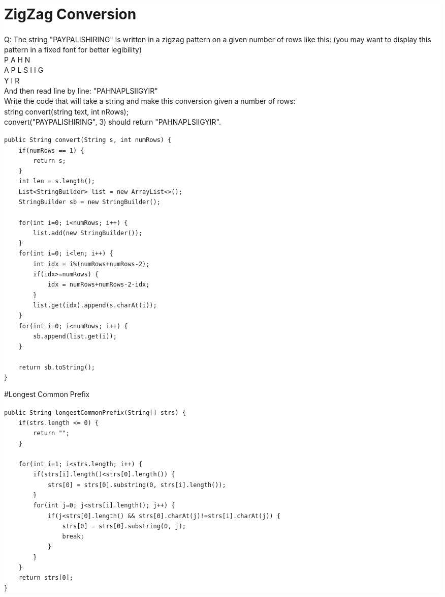 # ZigZag Conversion   
Q: The string "PAYPALISHIRING" is written in a zigzag pattern on a given number of rows like this: (you may want to display this pattern in a fixed font for better legibility)   
P   A   H   N   
A P L S I I G   
Y   I   R   
And then read line by line: "PAHNAPLSIIGYIR"   
Write the code that will take a string and make this conversion given a number of rows:   
string convert(string text, int nRows);   
convert("PAYPALISHIRING", 3) should return "PAHNAPLSIIGYIR".   
```
public String convert(String s, int numRows) {
    if(numRows == 1) {
        return s;
    }
    int len = s.length();
    List<StringBuilder> list = new ArrayList<>();
    StringBuilder sb = new StringBuilder();

    for(int i=0; i<numRows; i++) {
        list.add(new StringBuilder());
    }
    for(int i=0; i<len; i++) {
        int idx = i%(numRows+numRows-2);
        if(idx>=numRows) {
            idx = numRows+numRows-2-idx;
        }
        list.get(idx).append(s.charAt(i));
    }
    for(int i=0; i<numRows; i++) {
        sb.append(list.get(i));
    }

    return sb.toString();
}
```

#Longest Common Prefix   
```
public String longestCommonPrefix(String[] strs) {
    if(strs.length <= 0) {
        return "";
    }

    for(int i=1; i<strs.length; i++) {
        if(strs[i].length()<strs[0].length()) {
            strs[0] = strs[0].substring(0, strs[i].length());
        }
        for(int j=0; j<strs[i].length(); j++) {
            if(j<strs[0].length() && strs[0].charAt(j)!=strs[i].charAt(j)) {
                strs[0] = strs[0].substring(0, j);
                break;
            }
        }
    }
    return strs[0];
}
```
